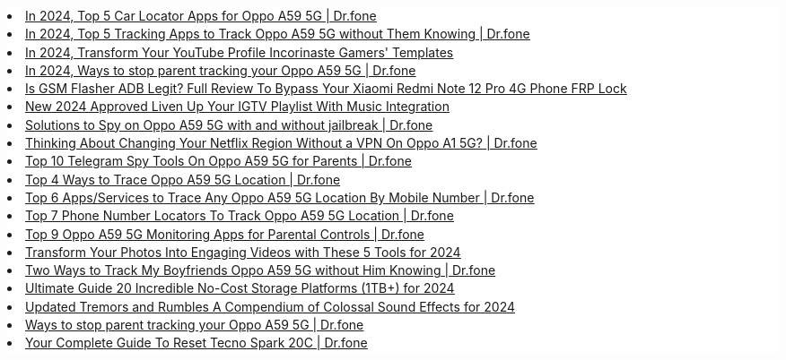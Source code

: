 <li><a href="https://android-location-track.techidaily.com/in-2024-top-5-car-locator-apps-for-oppo-a59-5g-drfone-by-drfone-virtual-android/"><u>In 2024, Top 5 Car Locator Apps for Oppo A59 5G | Dr.fone</u></a></li>
<li><a href="https://android-location-track.techidaily.com/in-2024-top-5-tracking-apps-to-track-oppo-a59-5g-without-them-knowing-drfone-by-drfone-virtual-android/"><u>In 2024, Top 5 Tracking Apps to Track Oppo A59 5G without Them Knowing | Dr.fone</u></a></li>
<li><a href="https://youtube-stream.techidaily.com/in-2024-transform-your-youtube-profile-incorinaste-gamers-templates/"><u>In 2024, Transform Your YouTube Profile  Incorinaste Gamers' Templates</u></a></li>
<li><a href="https://android-location-track.techidaily.com/in-2024-ways-to-stop-parent-tracking-your-oppo-a59-5g-drfone-by-drfone-virtual-android/"><u>In 2024, Ways to stop parent tracking your Oppo A59 5G | Dr.fone</u></a></li>
<li><a href="https://bypass-frp.techidaily.com/is-gsm-flasher-adb-legit-full-review-to-bypass-your-xiaomi-redmi-note-12-pro-4g-phone-frp-lock-by-drfone-android/"><u>Is GSM Flasher ADB Legit? Full Review To Bypass Your Xiaomi Redmi Note 12 Pro 4G Phone FRP Lock</u></a></li>
<li><a href="https://sound-tweaking.techidaily.com/new-2024-approved-liven-up-your-igtv-playlist-with-music-integration/"><u>New 2024 Approved Liven Up Your IGTV Playlist With Music Integration</u></a></li>
<li><a href="https://android-location-track.techidaily.com/solutions-to-spy-on-oppo-a59-5g-with-and-without-jailbreak-drfone-by-drfone-virtual-android/"><u>Solutions to Spy on Oppo A59 5G with and without jailbreak | Dr.fone</u></a></li>
<li><a href="https://fake-location.techidaily.com/thinking-about-changing-your-netflix-region-without-a-vpn-on-oppo-a1-5g-drfone-by-drfone-virtual-android/"><u>Thinking About Changing Your Netflix Region Without a VPN On Oppo A1 5G? | Dr.fone</u></a></li>
<li><a href="https://android-location-track.techidaily.com/top-10-telegram-spy-tools-on-oppo-a59-5g-for-parents-drfone-by-drfone-virtual-android/"><u>Top 10 Telegram Spy Tools On Oppo A59 5G for Parents | Dr.fone</u></a></li>
<li><a href="https://android-location-track.techidaily.com/top-4-ways-to-trace-oppo-a59-5g-location-drfone-by-drfone-virtual-android/"><u>Top 4 Ways to Trace Oppo A59 5G Location | Dr.fone</u></a></li>
<li><a href="https://android-location-track.techidaily.com/top-6-appsservices-to-trace-any-oppo-a59-5g-location-by-mobile-number-drfone-by-drfone-virtual-android/"><u>Top 6 Apps/Services to Trace Any Oppo A59 5G Location By Mobile Number | Dr.fone</u></a></li>
<li><a href="https://android-location-track.techidaily.com/top-7-phone-number-locators-to-track-oppo-a59-5g-location-drfone-by-drfone-virtual-android/"><u>Top 7 Phone Number Locators To Track Oppo A59 5G Location | Dr.fone</u></a></li>
<li><a href="https://android-location-track.techidaily.com/top-9-oppo-a59-5g-monitoring-apps-for-parental-controls-drfone-by-drfone-virtual-android/"><u>Top 9 Oppo A59 5G Monitoring Apps for Parental Controls | Dr.fone</u></a></li>
<li><a href="https://video-creation-software.techidaily.com/transform-your-photos-into-engaging-videos-with-these-5-tools-for-2024/"><u>Transform Your Photos Into Engaging Videos with These 5 Tools for 2024</u></a></li>
<li><a href="https://android-location-track.techidaily.com/two-ways-to-track-my-boyfriends-oppo-a59-5g-without-him-knowing-drfone-by-drfone-virtual-android/"><u>Two Ways to Track My Boyfriends Oppo A59 5G without Him Knowing | Dr.fone</u></a></li>
<li><a href="https://some-tips.techidaily.com/ultimate-guide-20-incredible-no-cost-storage-platforms-1tbplus-for-2024/"><u>Ultimate Guide  20 Incredible No-Cost Storage Platforms (1TB+) for 2024</u></a></li>
<li><a href="https://audio-shaping.techidaily.com/updated-tremors-and-rumbles-a-compendium-of-colossal-sound-effects-for-2024/"><u>Updated Tremors and Rumbles A Compendium of Colossal Sound Effects for 2024</u></a></li>
<li><a href="https://android-location-track.techidaily.com/ways-to-stop-parent-tracking-your-oppo-a59-5g-drfone-by-drfone-virtual-android/"><u>Ways to stop parent tracking your Oppo A59 5G | Dr.fone</u></a></li>
<li><a href="https://techidaily.com/your-complete-guide-to-reset-tecno-spark-20c-drfone-by-drfone-reset-android-reset-android/"><u>Your Complete Guide To Reset Tecno Spark 20C | Dr.fone</u></a></li>
</ul></div>
